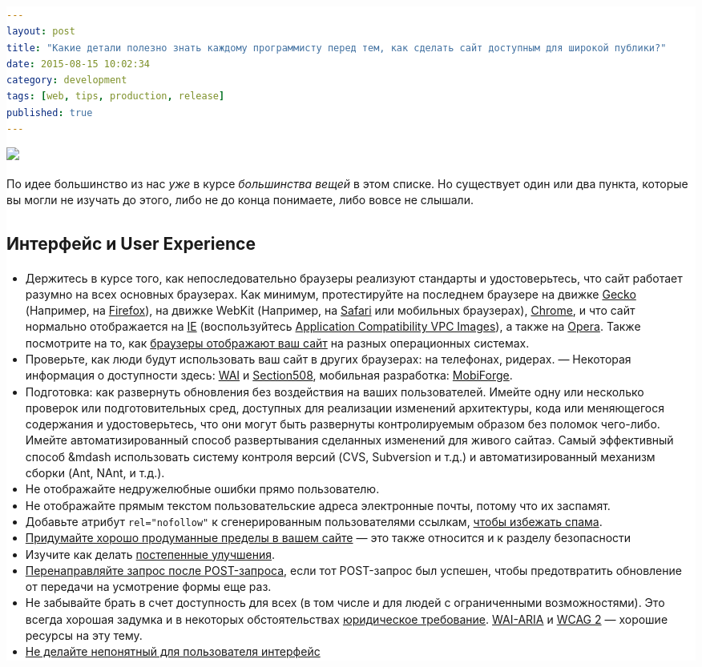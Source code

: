 ```yaml
---
layout: post
title: "Какие детали полезно знать каждому программисту перед тем, как сделать сайт доступным для широкой публики?"
date: 2015-08-15 10:02:34
category: development
tags: [web, tips, production, release]
published: true
---
```

<img src="http://webplanet.com.ua/uploads/services/3_%D0%92%D0%B5%D0%B1-%D1%85%D0%BE%D1%81%D1%82%D0%B8%D0%BD%D0%B3.jpg" class="img-responsive" /><br />

<p>По идее большинство из нас <em>уже</em> в курсе <em>большинства вещей</em> в этом списке.  Но существует один или два пункта, которые вы могли не изучать до этого, либо не до конца понимаете, либо вовсе не слышали.</p>

<h2>Интерфейс и User Experience</h2>

<ul>
<li>Держитесь в курсе того, как непоследовательно браузеры реализуют стандарты и удостоверьтесь, что сайт работает разумно на всех основных браузерах. Как минимум, протестируйте на последнем браузере на движке  <a href="https://en.wikipedia.org/wiki/Gecko_%28layout_engine%29">Gecko</a> (Например, на <a href="http://firefox.com/">Firefox</a>), на движке WebKit (Например, на <a href="http://www.apple.com/safari/">Safari</a> или мобильных браузерах), <a href="http://www.google.com/chrome">Chrome</a>, и что сайт нормально отображается на <a href="https://en.wikipedia.org/wiki/Internet_Explorer">IE</a> (воспользуйтесь <a href="http://www.microsoft.com/Downloads/details.aspx?FamilyID=21eabb90-958f-4b64-b5f1-73d0a413c8ef&amp;displaylang=en">Application Compatibility VPC Images</a>), а также на <a href="http://www.opera.com/">Opera</a>. Также посмотрите на то, как <a href="http://www.browsershots.org">браузеры отображают ваш сайт</a> на разных операционных системах.</li>
<li>Проверьте, как люди будут использовать ваш сайт в других браузерах: на телефонах, ридерах. — Некоторая информация о доступности здесь: <a href="http://www.w3.org/WAI/">WAI</a> и <a href="http://www.section508.gov/">Section508</a>, мобильная разработка: <a href="http://mobiforge.com/">MobiForge</a>.</li>
<li>Подготовка: как развернуть обновления без воздействия на ваших пользователей. Имейте одну или несколько проверок или подготовительных сред, доступных для реализации изменений архитектуры, кода или меняющегося содержания и удостоверьтесь, что они могут быть развернуты  контролируемым образом без поломок чего-либо. Имейте автоматизированный способ развертывания сделанных изменений для живого сайтаэ. Самый эффективный способ &mdash использовать систему контроля версий (CVS, Subversion и т.д.) и автоматизированный механизм сборки (Ant, NAnt, и т.д.).</li>
<li>Не отображайте недружелюбные ошибки прямо пользователю.</li>
<li>Не отображайте прямым текстом пользовательские адреса электронные почты, потому что их заспамят.</li>
<li>Добавьте атрибут <code>rel="nofollow"</code> к сгенерированным пользователями ссылкам, <a href="https://ru.wikipedia.org/wiki/Nofollow">чтобы избежать спама</a>.</li>
<li><a href="http://www.codinghorror.com/blog/archives/001228.html">Придумайте хорошо продуманные пределы в вашем сайте</a> &mdash; это также относится и к разделу безопасности</li>
<li>Изучите как делать <a href="https://en.wikipedia.org/wiki/Progressive_enhancement">постепенные улучшения</a>.</li>
<li><a href="https://ru.wikipedia.org/wiki/Post/Redirect/Get">Перенаправляйте запрос после POST-запроса</a>, если тот POST-запрос был успешен, чтобы предотвратить обновление от передачи на усмотрение формы еще раз.</li>
<li>Не забывайте брать в счет доступность для всех (в том числе и для людей с ограниченными возможностями). Это всегда хорошая задумка и в некоторых обстоятельствах <a href="http://www.section508.gov/">юридическое требование</a>.  <a href="http://www.w3.org/WAI/intro/aria">WAI-ARIA</a> и <a href="http://www.w3.org/TR/WCAG20/">WCAG 2</a> &mdash; хорошие ресурсы на эту тему.</li>
<li><a href="http://www.sensible.com/dmmt.html">Не делайте непонятный для пользователя интерфейс</a></li>
</ul>
